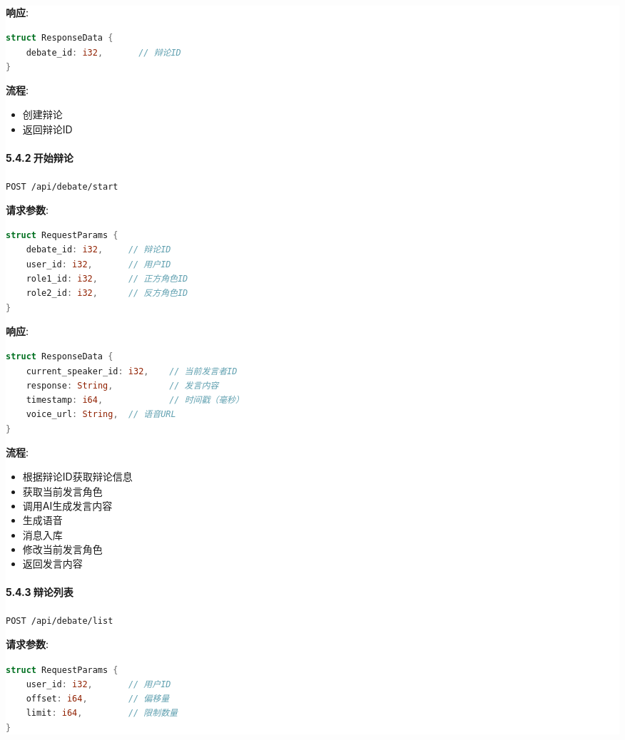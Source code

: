 **响应**:
```rust
struct ResponseData {
    debate_id: i32,       // 辩论ID
}
```

**流程**:
- 创建辩论
- 返回辩论ID

#### 5.4.2 开始辩论
```
POST /api/debate/start
```

**请求参数**:
```rust
struct RequestParams {
    debate_id: i32,     // 辩论ID
    user_id: i32,       // 用户ID
    role1_id: i32,      // 正方角色ID
    role2_id: i32,      // 反方角色ID
}
```
**响应**:
```rust
struct ResponseData {
    current_speaker_id: i32,    // 当前发言者ID
    response: String,           // 发言内容
    timestamp: i64,             // 时间戳（毫秒）
    voice_url: String,  // 语音URL
}
```

**流程**:
- 根据辩论ID获取辩论信息
- 获取当前发言角色
- 调用AI生成发言内容
- 生成语音
- 消息入库
- 修改当前发言角色
- 返回发言内容

#### 5.4.3 辩论列表
```
POST /api/debate/list
```

**请求参数**:
```rust
struct RequestParams {
    user_id: i32,       // 用户ID
    offset: i64,        // 偏移量
    limit: i64,         // 限制数量
}
```
